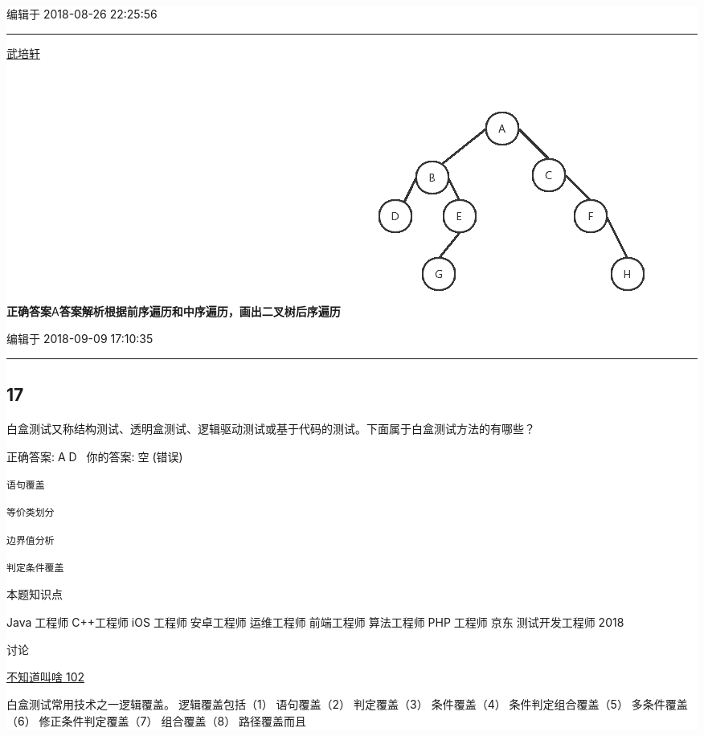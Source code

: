 编辑于 2018-08-26 22:25:56

* * *

[武培轩](https://www.nowcoder.com/profile/5033606)

**正确答案**A**答案解析****根据前序遍历和中序遍历，画出二叉树后序遍历****![](img/4778edff0b6f355c206579edb1a1fbbe.png)** 

编辑于 2018-09-09 17:10:35

* * *

## 17

白盒测试又称结构测试、透明盒测试、逻辑驱动测试或基于代码的测试。下面属于白盒测试方法的有哪些？

正确答案: A D   你的答案: 空 (错误)

```cpp
语句覆盖
```

```cpp
等价类划分
```

```cpp
边界值分析
```

```cpp
判定条件覆盖
```

本题知识点

Java 工程师 C++工程师 iOS 工程师 安卓工程师 运维工程师 前端工程师 算法工程师 PHP 工程师 京东 测试开发工程师 2018

讨论

[不知道叫啥 102](https://www.nowcoder.com/profile/469282907)

白盒测试常用技术之一逻辑覆盖。
逻辑覆盖包括（1） 语句覆盖（2） 判定覆盖（3） 条件覆盖（4） 条件判定组合覆盖（5） 多条件覆盖（6） 修正条件判定覆盖（7） 组合覆盖（8） 路径覆盖而且

